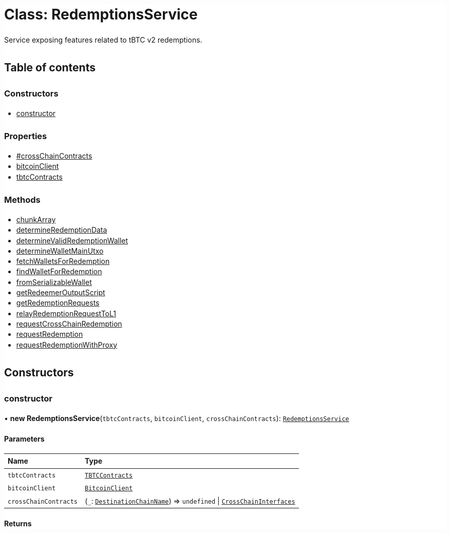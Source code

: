 # Class: RedemptionsService

Service exposing features related to tBTC v2 redemptions.

## Table of contents

### Constructors

- [constructor](RedemptionsService.md#constructor)

### Properties

- [#crossChainContracts](RedemptionsService.md##crosschaincontracts)
- [bitcoinClient](RedemptionsService.md#bitcoinclient)
- [tbtcContracts](RedemptionsService.md#tbtccontracts)

### Methods

- [chunkArray](RedemptionsService.md#chunkarray)
- [determineRedemptionData](RedemptionsService.md#determineredemptiondata)
- [determineValidRedemptionWallet](RedemptionsService.md#determinevalidredemptionwallet)
- [determineWalletMainUtxo](RedemptionsService.md#determinewalletmainutxo)
- [fetchWalletsForRedemption](RedemptionsService.md#fetchwalletsforredemption)
- [findWalletForRedemption](RedemptionsService.md#findwalletforredemption)
- [fromSerializableWallet](RedemptionsService.md#fromserializablewallet)
- [getRedeemerOutputScript](RedemptionsService.md#getredeemeroutputscript)
- [getRedemptionRequests](RedemptionsService.md#getredemptionrequests)
- [relayRedemptionRequestToL1](RedemptionsService.md#relayredemptionrequesttol1)
- [requestCrossChainRedemption](RedemptionsService.md#requestcrosschainredemption)
- [requestRedemption](RedemptionsService.md#requestredemption)
- [requestRedemptionWithProxy](RedemptionsService.md#requestredemptionwithproxy)

## Constructors

### constructor

• **new RedemptionsService**(`tbtcContracts`, `bitcoinClient`, `crossChainContracts`): [`RedemptionsService`](RedemptionsService.md)

#### Parameters

| Name | Type |
| :------ | :------ |
| `tbtcContracts` | [`TBTCContracts`](../README.md#tbtccontracts) |
| `bitcoinClient` | [`BitcoinClient`](../interfaces/BitcoinClient.md) |
| `crossChainContracts` | (`_`: [`DestinationChainName`](../README.md#destinationchainname)) => `undefined` \| [`CrossChainInterfaces`](../README.md#crosschaininterfaces) |

#### Returns
